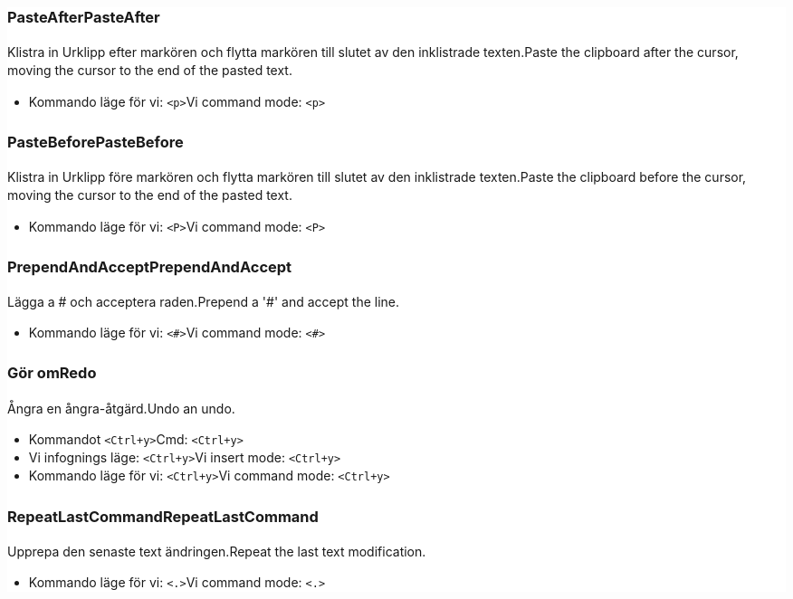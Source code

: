 ### <a name="pasteafter"></a><span data-ttu-id="e6875-284">PasteAfter</span><span class="sxs-lookup"><span data-stu-id="e6875-284">PasteAfter</span></span>

<span data-ttu-id="e6875-285">Klistra in Urklipp efter markören och flytta markören till slutet av den inklistrade texten.</span><span class="sxs-lookup"><span data-stu-id="e6875-285">Paste the clipboard after the cursor, moving the cursor to the end of the pasted text.</span></span>

- <span data-ttu-id="e6875-286">Kommando läge för vi: `<p>`</span><span class="sxs-lookup"><span data-stu-id="e6875-286">Vi command mode: `<p>`</span></span>

### <a name="pastebefore"></a><span data-ttu-id="e6875-287">PasteBefore</span><span class="sxs-lookup"><span data-stu-id="e6875-287">PasteBefore</span></span>

<span data-ttu-id="e6875-288">Klistra in Urklipp före markören och flytta markören till slutet av den inklistrade texten.</span><span class="sxs-lookup"><span data-stu-id="e6875-288">Paste the clipboard before the cursor, moving the cursor to the end of the pasted text.</span></span>

- <span data-ttu-id="e6875-289">Kommando läge för vi: `<P>`</span><span class="sxs-lookup"><span data-stu-id="e6875-289">Vi command mode: `<P>`</span></span>

### <a name="prependandaccept"></a><span data-ttu-id="e6875-290">PrependAndAccept</span><span class="sxs-lookup"><span data-stu-id="e6875-290">PrependAndAccept</span></span>

<span data-ttu-id="e6875-291">Lägga a # och acceptera raden.</span><span class="sxs-lookup"><span data-stu-id="e6875-291">Prepend a '#' and accept the line.</span></span>

- <span data-ttu-id="e6875-292">Kommando läge för vi: `<#>`</span><span class="sxs-lookup"><span data-stu-id="e6875-292">Vi command mode: `<#>`</span></span>

### <a name="redo"></a><span data-ttu-id="e6875-293">Gör om</span><span class="sxs-lookup"><span data-stu-id="e6875-293">Redo</span></span>

<span data-ttu-id="e6875-294">Ångra en ångra-åtgärd.</span><span class="sxs-lookup"><span data-stu-id="e6875-294">Undo an undo.</span></span>

- <span data-ttu-id="e6875-295">Kommandot `<Ctrl+y>`</span><span class="sxs-lookup"><span data-stu-id="e6875-295">Cmd: `<Ctrl+y>`</span></span>
- <span data-ttu-id="e6875-296">Vi infognings läge: `<Ctrl+y>`</span><span class="sxs-lookup"><span data-stu-id="e6875-296">Vi insert mode: `<Ctrl+y>`</span></span>
- <span data-ttu-id="e6875-297">Kommando läge för vi: `<Ctrl+y>`</span><span class="sxs-lookup"><span data-stu-id="e6875-297">Vi command mode: `<Ctrl+y>`</span></span>

### <a name="repeatlastcommand"></a><span data-ttu-id="e6875-298">RepeatLastCommand</span><span class="sxs-lookup"><span data-stu-id="e6875-298">RepeatLastCommand</span></span>

<span data-ttu-id="e6875-299">Upprepa den senaste text ändringen.</span><span class="sxs-lookup"><span data-stu-id="e6875-299">Repeat the last text modification.</span></span>

- <span data-ttu-id="e6875-300">Kommando läge för vi: `<.>`</span><span class="sxs-lookup"><span data-stu-id="e6875-300">Vi command mode: `<.>`</span></span>

